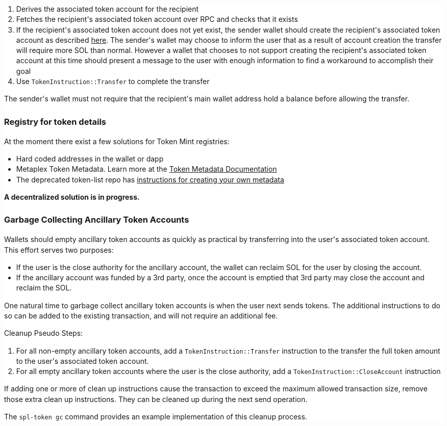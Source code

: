 1. Derives the associated token account for the recipient
1. Fetches the recipient's associated token account over RPC and checks that it exists
1. If the recipient's associated token account does not yet exist, the sender
   wallet should create the recipient's associated token account as described
   [here](associated-token-account.md#creating-an-associated-token-account).
   The sender's wallet may choose to inform the user that as a result of account
   creation the transfer will require more SOL than normal.
   However a wallet that chooses to not support creating the recipient's
   associated token account at this time should present a message to the user with enough
   information to find a workaround to accomplish their goal
1. Use `TokenInstruction::Transfer` to complete the transfer

The sender's wallet must not require that the recipient's main wallet address
hold a balance before allowing the transfer.

### Registry for token details

At the moment there exist a few solutions for Token Mint registries:

- Hard coded addresses in the wallet or dapp
- Metaplex Token Metadata. Learn more at the
  [Token Metadata Documentation](https://docs.metaplex.com/programs/token-metadata/)
- The deprecated token-list repo has
  [instructions for creating your own metadata](https://github.com/solana-labs/token-list#this-repository-is-eol-)

**A decentralized solution is in progress.**

### Garbage Collecting Ancillary Token Accounts

Wallets should empty ancillary token accounts as quickly as practical by
transferring into the user's associated token account. This effort serves two
purposes:

- If the user is the close authority for the ancillary account, the wallet can
  reclaim SOL for the user by closing the account.
- If the ancillary account was funded by a 3rd party, once the account is
  emptied that 3rd party may close the account and reclaim the SOL.

One natural time to garbage collect ancillary token accounts is when the user
next sends tokens. The additional instructions to do so can be added to the
existing transaction, and will not require an additional fee.

Cleanup Pseudo Steps:

1. For all non-empty ancillary token accounts, add a
   `TokenInstruction::Transfer` instruction to the transfer the full token
   amount to the user's associated token account.
2. For all empty ancillary token accounts where the user is the close authority,
   add a `TokenInstruction::CloseAccount` instruction

If adding one or more of clean up instructions cause the transaction to exceed
the maximum allowed transaction size, remove those extra clean up instructions.
They can be cleaned up during the next send operation.

The `spl-token gc` command provides an example implementation of this cleanup process.
